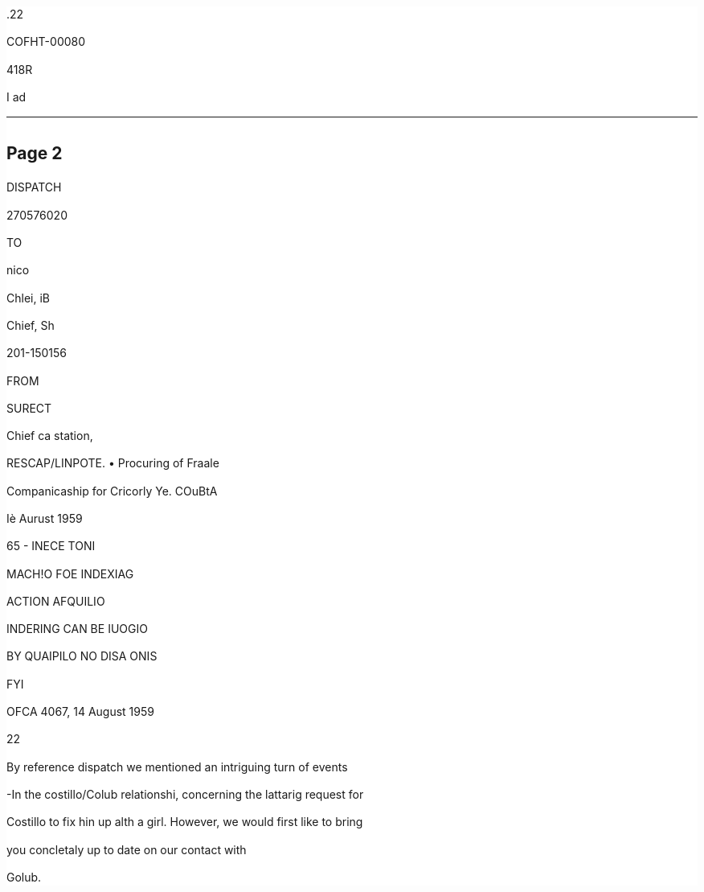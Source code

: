 .22

COFHT-00080

418R

I ad

---

## Page 2

DISPATCH

270576020

TO

nico

Chlei, iB

Chief, Sh

201-150156

FROM

SURECT

Chief ca station,

RESCAP/LINPOTE. • Procuring of Fraale

Companicaship for Cricorly Ye. COuBtA

Iè Aurust 1959

65 - INECE TONI

MACH!O FOE INDEXIAG

ACTION AFQUILIO

INDERING CAN BE IUOGIO

BY QUAIPILO NO DISA ONIS

FYI

OFCA 4067, 14 August 1959

22

By reference dispatch we mentioned an intriguing turn of events

-In the costillo/Colub relationshi, concerning the lattarig request for

Costillo to fix hin up alth a girl. However, we would first like to bring

you concletaly up to date on our contact with

Golub.
